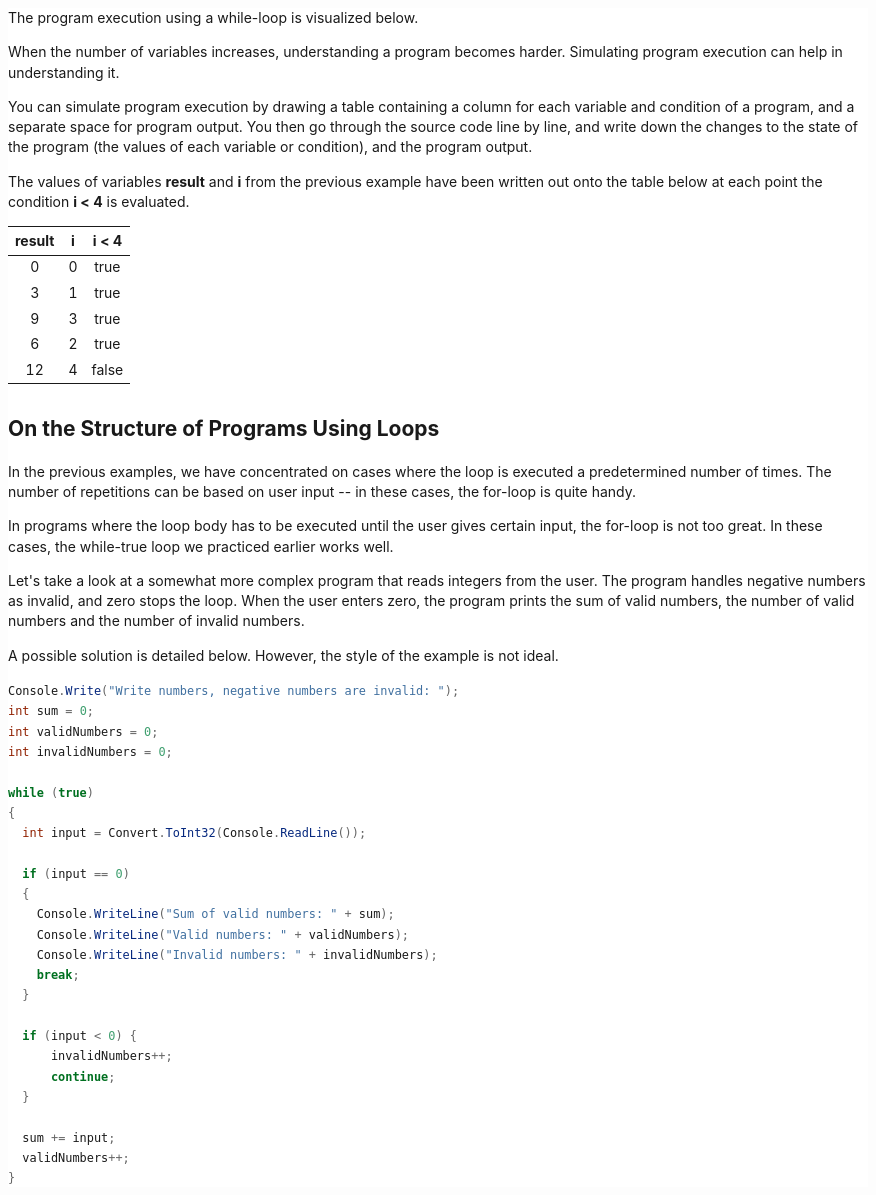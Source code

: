 The program execution using a while-loop is visualized below.

When the number of variables increases, understanding a program becomes harder. Simulating program execution can help in understanding it.

You can simulate program execution by drawing a table containing a column for each variable and condition of a program, and a separate space for program output. You then go through the source code line by line, and write down the changes to the state of the program (the values of each variable or condition), and the program output.

The values of variables **result** and **i** from the previous example have been written out onto the table below at each point the condition **i < 4** is evaluated.

| result |  i  | i < 4 |
| :----: | :-: | :---: |
|   0    |  0  | true  |
|   3    |  1  | true  |
|   9    |  3  | true  |
|   6    |  2  | true  |
|   12   |  4  | false |

## On the Structure of Programs Using Loops

In the previous examples, we have concentrated on cases where the loop is executed a predetermined number of times. The number of repetitions can be based on user input -- in these cases, the for-loop is quite handy.

In programs where the loop body has to be executed until the user gives certain input, the for-loop is not too great. In these cases, the while-true loop we practiced earlier works well.

Let's take a look at a somewhat more complex program that reads integers from the user. The program handles negative numbers as invalid, and zero stops the loop. When the user enters zero, the program prints the sum of valid numbers, the number of valid numbers and the number of invalid numbers.

A possible solution is detailed below. However, the style of the example is not ideal.

```cs
Console.Write("Write numbers, negative numbers are invalid: ");
int sum = 0;
int validNumbers = 0;
int invalidNumbers = 0;

while (true)
{
  int input = Convert.ToInt32(Console.ReadLine());

  if (input == 0)
  {
    Console.WriteLine("Sum of valid numbers: " + sum);
    Console.WriteLine("Valid numbers: " + validNumbers);
    Console.WriteLine("Invalid numbers: " + invalidNumbers);
    break;
  }

  if (input < 0) {
      invalidNumbers++;
      continue;
  }

  sum += input;
  validNumbers++;
}
```
